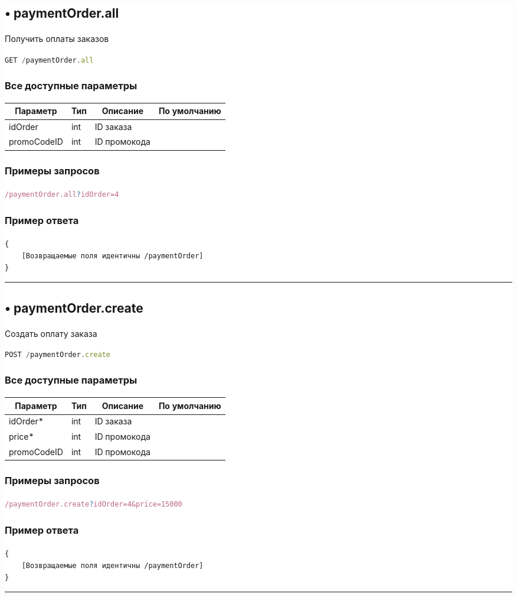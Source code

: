 

## • paymentOrder.all
Получить оплаты заказов
```js
GET /paymentOrder.all
```

### Все доступные параметры
Параметр | Тип | Описание | По умолчанию
-- | -- | -- | --
idOrder | int | ID заказа
promoCodeID | int | ID промокода

### Примеры запросов
```js
/paymentOrder.all?idOrder=4
```

### Пример ответа
```
{
    [Возвращаемые поля идентичны /paymentOrder]
}
```
***



## • paymentOrder.create
Создать оплату заказа
```js
POST /paymentOrder.create
```

### Все доступные параметры
Параметр | Тип | Описание | По умолчанию
-- | -- | -- | --
idOrder* | int | ID заказа
price* | int | ID промокода
promoCodeID | int | ID промокода

### Примеры запросов
```js
/paymentOrder.create?idOrder=4&price=15000
```

### Пример ответа
```
{
    [Возвращаемые поля идентичны /paymentOrder]
}
```
***
